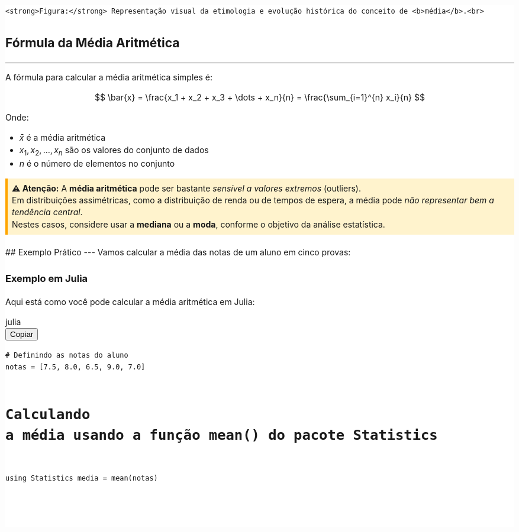     <strong>Figura:</strong> Representação visual da etimologia e evolução histórica do conceito de <b>média</b>.<br>
  </figcaption>
</figure>

## Fórmula da Média Aritmética
---
A fórmula para calcular a média aritmética simples é:

$$
\bar{x} = \frac{x_1 + x_2 + x_3 + \dots + x_n}{n} = \frac{\sum_{i=1}^{n} x_i}{n}
$$

Onde:
- $\bar{x}$ é a média aritmética
- $x_1, x_2, \dots, x_n$ são os valores do conjunto de dados
- $n$ é o número de elementos no conjunto

<div style="border-left: 4px solid orange; padding: 0.5em; background-color: #fff3cd;">
  <strong>⚠️ Atenção:</strong> A <strong>média aritmética</strong> pode ser bastante <em>sensível a valores extremos</em> (outliers).<br>
  Em distribuições assimétricas, como a distribuição de renda ou de tempos de espera, a média pode <em>não representar bem a tendência central</em>.<br>
  Nestes casos, considere usar a <strong>mediana</strong> ou a <strong>moda</strong>, conforme o objetivo da análise estatística.
</div>
<br>
## Exemplo Prático
---
Vamos calcular a média das notas de um aluno em cinco provas:

### Exemplo em Julia

Aqui está como você pode calcular a média aritmética em Julia:

<div class="code-container">
  <div class="code-header">
    <div class="code-lang">julia</div>
    <div style="flex-grow: 1;"></div>
    <button class="copy-button" onclick="copyCode(this)">
      <i class="bi bi-clipboard"></i>Copiar
    </button>
  </div>
  <div class="code-content">
    <pre><code># Definindo as notas do aluno
notas = [7.5, 8.0, 6.5, 9.0, 7.0]

# Calculando a média usando a função mean() do pacote Statistics
using Statistics
media = mean(notas)
